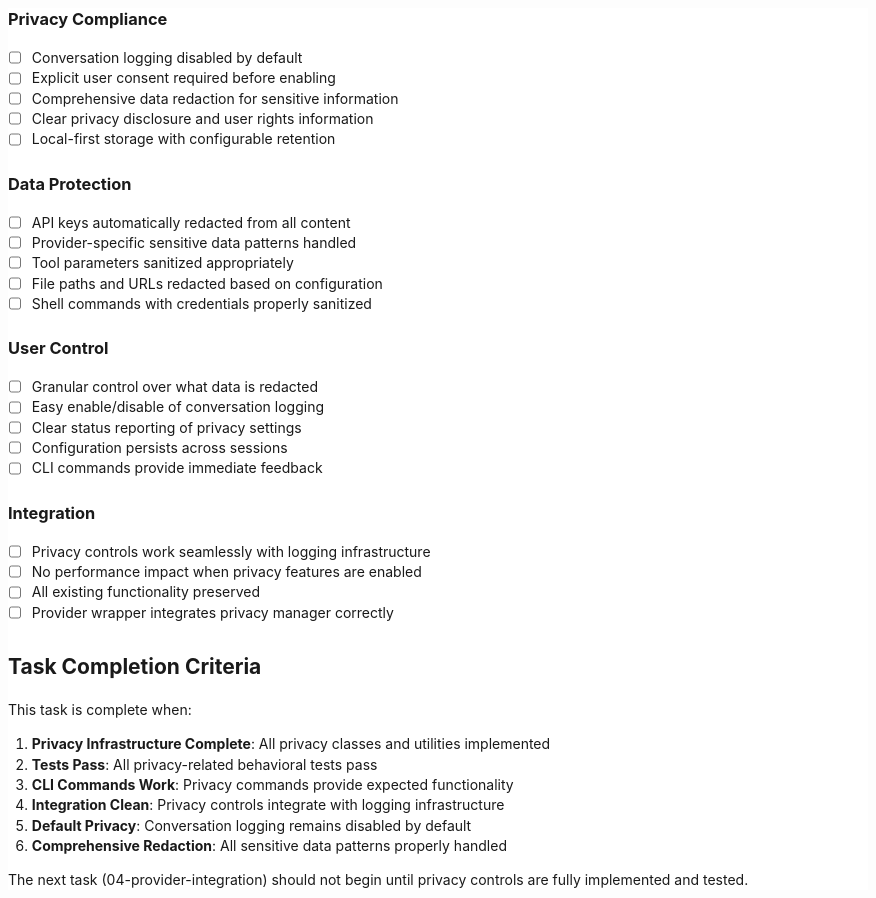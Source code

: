 ### Privacy Compliance
- [ ] Conversation logging disabled by default
- [ ] Explicit user consent required before enabling
- [ ] Comprehensive data redaction for sensitive information
- [ ] Clear privacy disclosure and user rights information
- [ ] Local-first storage with configurable retention

### Data Protection
- [ ] API keys automatically redacted from all content
- [ ] Provider-specific sensitive data patterns handled
- [ ] Tool parameters sanitized appropriately
- [ ] File paths and URLs redacted based on configuration
- [ ] Shell commands with credentials properly sanitized

### User Control
- [ ] Granular control over what data is redacted
- [ ] Easy enable/disable of conversation logging
- [ ] Clear status reporting of privacy settings
- [ ] Configuration persists across sessions
- [ ] CLI commands provide immediate feedback

### Integration
- [ ] Privacy controls work seamlessly with logging infrastructure
- [ ] No performance impact when privacy features are enabled
- [ ] All existing functionality preserved
- [ ] Provider wrapper integrates privacy manager correctly

## Task Completion Criteria

This task is complete when:

1. **Privacy Infrastructure Complete**: All privacy classes and utilities implemented
2. **Tests Pass**: All privacy-related behavioral tests pass
3. **CLI Commands Work**: Privacy commands provide expected functionality
4. **Integration Clean**: Privacy controls integrate with logging infrastructure
5. **Default Privacy**: Conversation logging remains disabled by default
6. **Comprehensive Redaction**: All sensitive data patterns properly handled

The next task (04-provider-integration) should not begin until privacy controls are fully implemented and tested.